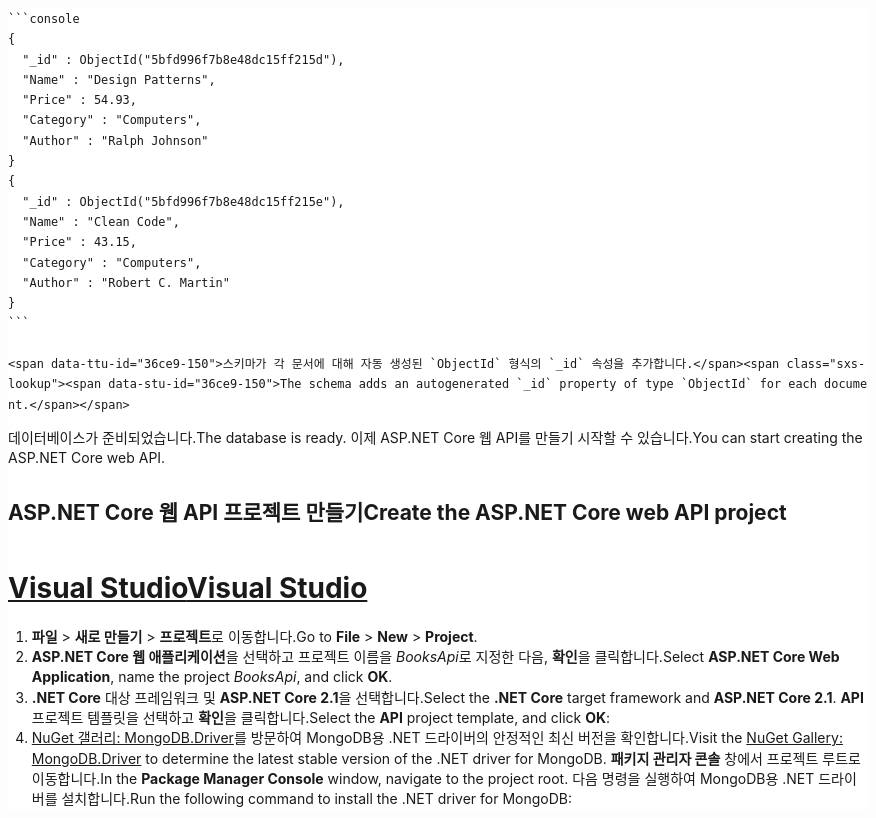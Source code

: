     ```console
    {
      "_id" : ObjectId("5bfd996f7b8e48dc15ff215d"),
      "Name" : "Design Patterns",
      "Price" : 54.93,
      "Category" : "Computers",
      "Author" : "Ralph Johnson"
    }
    {
      "_id" : ObjectId("5bfd996f7b8e48dc15ff215e"),
      "Name" : "Clean Code",
      "Price" : 43.15,
      "Category" : "Computers",
      "Author" : "Robert C. Martin"
    }
    ```

    <span data-ttu-id="36ce9-150">스키마가 각 문서에 대해 자동 생성된 `ObjectId` 형식의 `_id` 속성을 추가합니다.</span><span class="sxs-lookup"><span data-stu-id="36ce9-150">The schema adds an autogenerated `_id` property of type `ObjectId` for each document.</span></span>

<span data-ttu-id="36ce9-151">데이터베이스가 준비되었습니다.</span><span class="sxs-lookup"><span data-stu-id="36ce9-151">The database is ready.</span></span> <span data-ttu-id="36ce9-152">이제 ASP.NET Core 웹 API를 만들기 시작할 수 있습니다.</span><span class="sxs-lookup"><span data-stu-id="36ce9-152">You can start creating the ASP.NET Core web API.</span></span>

## <a name="create-the-aspnet-core-web-api-project"></a><span data-ttu-id="36ce9-153">ASP.NET Core 웹 API 프로젝트 만들기</span><span class="sxs-lookup"><span data-stu-id="36ce9-153">Create the ASP.NET Core web API project</span></span>

# <a name="visual-studiotabvisual-studio"></a>[<span data-ttu-id="36ce9-154">Visual Studio</span><span class="sxs-lookup"><span data-stu-id="36ce9-154">Visual Studio</span></span>](#tab/visual-studio)

1. <span data-ttu-id="36ce9-155">**파일** > **새로 만들기** > **프로젝트**로 이동합니다.</span><span class="sxs-lookup"><span data-stu-id="36ce9-155">Go to **File** > **New** > **Project**.</span></span>
1. <span data-ttu-id="36ce9-156">**ASP.NET Core 웹 애플리케이션**을 선택하고 프로젝트 이름을 *BooksApi*로 지정한 다음, **확인**을 클릭합니다.</span><span class="sxs-lookup"><span data-stu-id="36ce9-156">Select **ASP.NET Core Web Application**, name the project *BooksApi*, and click **OK**.</span></span>
1. <span data-ttu-id="36ce9-157">**.NET Core** 대상 프레임워크 및 **ASP.NET Core 2.1**을 선택합니다.</span><span class="sxs-lookup"><span data-stu-id="36ce9-157">Select the **.NET Core** target framework and **ASP.NET Core 2.1**.</span></span> <span data-ttu-id="36ce9-158">**API** 프로젝트 템플릿을 선택하고 **확인**을 클릭합니다.</span><span class="sxs-lookup"><span data-stu-id="36ce9-158">Select the **API** project template, and click **OK**:</span></span>
1. <span data-ttu-id="36ce9-159">[NuGet 갤러리: MongoDB.Driver](https://www.nuget.org/packages/MongoDB.Driver/)를 방문하여 MongoDB용 .NET 드라이버의 안정적인 최신 버전을 확인합니다.</span><span class="sxs-lookup"><span data-stu-id="36ce9-159">Visit the [NuGet Gallery: MongoDB.Driver](https://www.nuget.org/packages/MongoDB.Driver/) to determine the latest stable version of the .NET driver for MongoDB.</span></span> <span data-ttu-id="36ce9-160">**패키지 관리자 콘솔** 창에서 프로젝트 루트로 이동합니다.</span><span class="sxs-lookup"><span data-stu-id="36ce9-160">In the **Package Manager Console** window, navigate to the project root.</span></span> <span data-ttu-id="36ce9-161">다음 명령을 실행하여 MongoDB용 .NET 드라이버를 설치합니다.</span><span class="sxs-lookup"><span data-stu-id="36ce9-161">Run the following command to install the .NET driver for MongoDB:</span></span>
